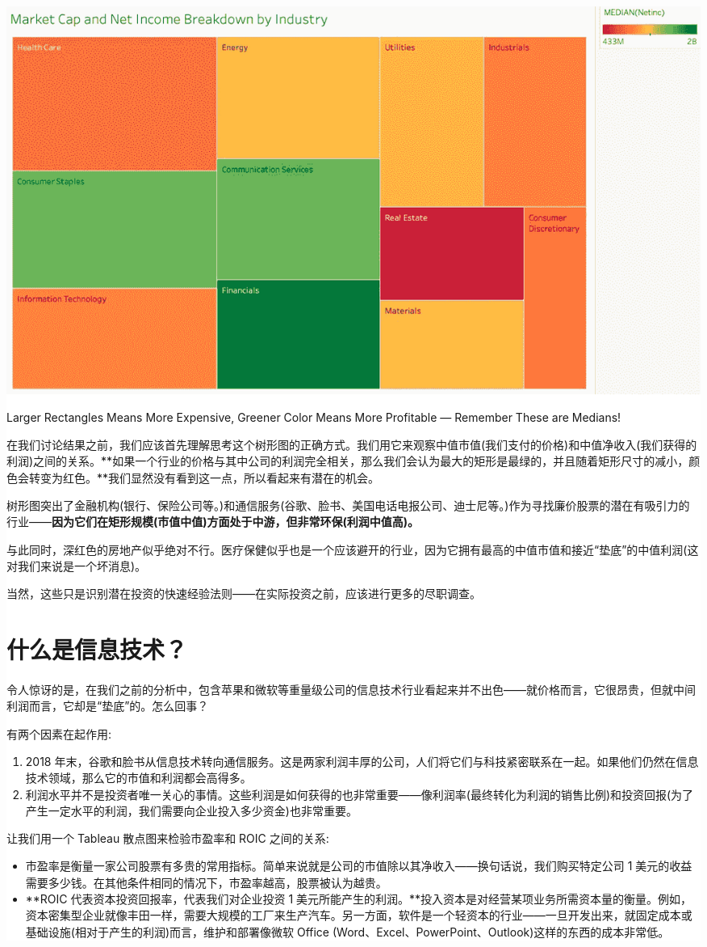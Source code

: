 ![](img/f24d3d08a139b7a7aff1c64eb93e4b6c.png)

Larger Rectangles Means More Expensive, Greener Color Means More Profitable — Remember These are Medians!

在我们讨论结果之前，我们应该首先理解思考这个树形图的正确方式。我们用它来观察中值市值(我们支付的价格)和中值净收入(我们获得的利润)之间的关系。**如果一个行业的价格与其中公司的利润完全相关，那么我们会认为最大的矩形是最绿的，并且随着矩形尺寸的减小，颜色会转变为红色。**我们显然没有看到这一点，所以看起来有潜在的机会。

树形图突出了金融机构(银行、保险公司等。)和通信服务(谷歌、脸书、美国电话电报公司、迪士尼等。)作为寻找廉价股票的潜在有吸引力的行业——**因为它们在矩形规模(市值中值)方面处于中游，但非常环保(利润中值高)。**

与此同时，深红色的房地产似乎绝对不行。医疗保健似乎也是一个应该避开的行业，因为它拥有最高的中值市值和接近“垫底”的中值利润(这对我们来说是一个坏消息)。

当然，这些只是识别潜在投资的快速经验法则——在实际投资之前，应该进行更多的尽职调查。

# 什么是信息技术？

令人惊讶的是，在我们之前的分析中，包含苹果和微软等重量级公司的信息技术行业看起来并不出色——就价格而言，它很昂贵，但就中间利润而言，它却是“垫底”的。怎么回事？

有两个因素在起作用:

1.  2018 年末，谷歌和脸书从信息技术转向通信服务。这是两家利润丰厚的公司，人们将它们与科技紧密联系在一起。如果他们仍然在信息技术领域，那么它的市值和利润都会高得多。
2.  利润水平并不是投资者唯一关心的事情。这些利润是如何获得的也非常重要——像利润率(最终转化为利润的销售比例)和投资回报(为了产生一定水平的利润，我们需要向企业投入多少资金)也非常重要。

让我们用一个 Tableau 散点图来检验市盈率和 ROIC 之间的关系:

*   市盈率是衡量一家公司股票有多贵的常用指标。简单来说就是公司的市值除以其净收入——换句话说，我们购买特定公司 1 美元的收益需要多少钱。在其他条件相同的情况下，市盈率越高，股票被认为越贵。
*   **ROIC 代表资本投资回报率，代表我们对企业投资 1 美元所能产生的利润。**投入资本是对经营某项业务所需资本量的衡量。例如，资本密集型企业就像丰田一样，需要大规模的工厂来生产汽车。另一方面，软件是一个轻资本的行业——一旦开发出来，就固定成本或基础设施(相对于产生的利润)而言，维护和部署像微软 Office (Word、Excel、PowerPoint、Outlook)这样的东西的成本非常低。
